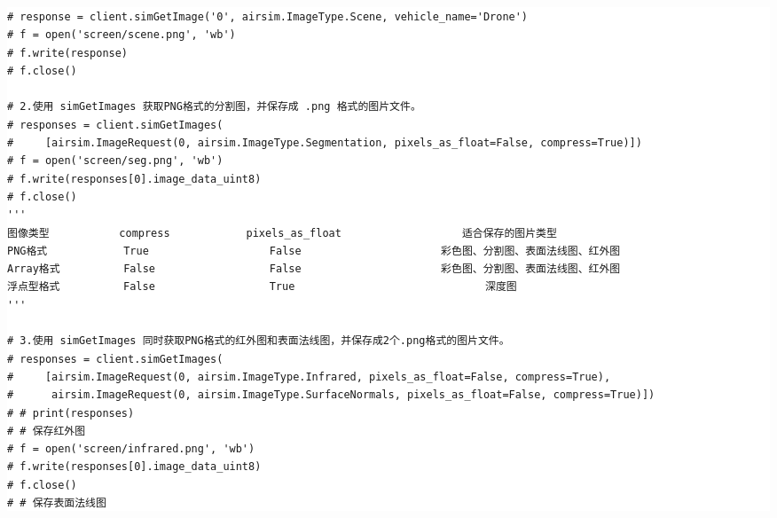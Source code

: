     # response = client.simGetImage('0', airsim.ImageType.Scene, vehicle_name='Drone')
    # f = open('screen/scene.png', 'wb')
    # f.write(response)
    # f.close()
    
    # 2.使用 simGetImages 获取PNG格式的分割图，并保存成 .png 格式的图片文件。
    # responses = client.simGetImages(
    #     [airsim.ImageRequest(0, airsim.ImageType.Segmentation, pixels_as_float=False, compress=True)])
    # f = open('screen/seg.png', 'wb')
    # f.write(responses[0].image_data_uint8)
    # f.close()
    '''
    图像类型           compress            pixels_as_float                   适合保存的图片类型
    PNG格式            True                   False                      彩色图、分割图、表面法线图、红外图
    Array格式          False                  False                      彩色图、分割图、表面法线图、红外图
    浮点型格式          False                  True                              深度图
    '''
    
    # 3.使用 simGetImages 同时获取PNG格式的红外图和表面法线图，并保存成2个.png格式的图片文件。
    # responses = client.simGetImages(
    #     [airsim.ImageRequest(0, airsim.ImageType.Infrared, pixels_as_float=False, compress=True),
    #      airsim.ImageRequest(0, airsim.ImageType.SurfaceNormals, pixels_as_float=False, compress=True)])
    # # print(responses)
    # # 保存红外图
    # f = open('screen/infrared.png', 'wb')
    # f.write(responses[0].image_data_uint8)
    # f.close()
    # # 保存表面法线图